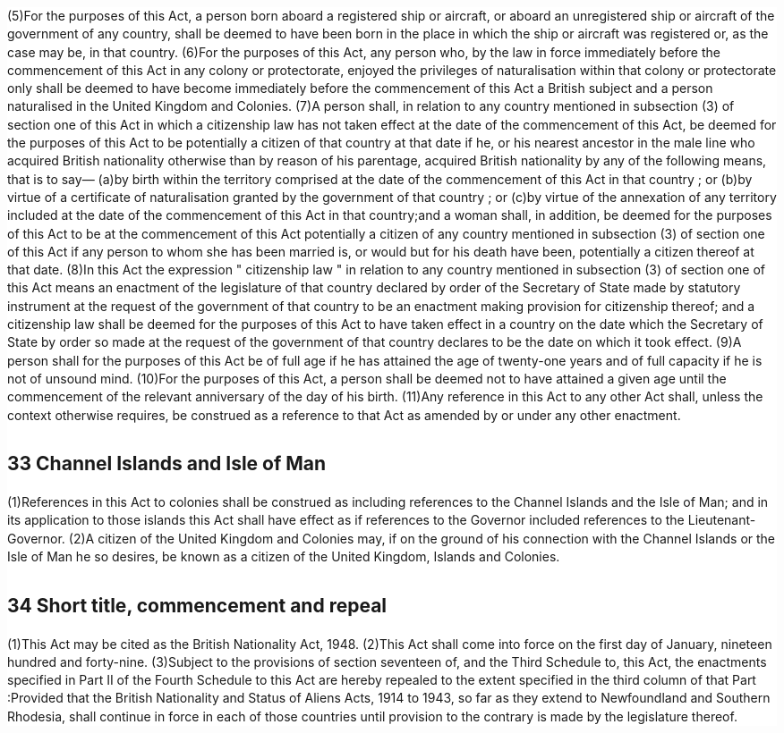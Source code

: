 (5)For the purposes of this Act, a person born aboard a registered ship or aircraft, or aboard an unregistered ship or aircraft of the government of any country, shall be deemed to have been born in the place in which the ship or aircraft was registered or, as the case may be, in that country.
(6)For the purposes of this Act, any person who, by the law in force immediately before the commencement of this Act in any colony or protectorate, enjoyed the privileges of naturalisation within that colony or protectorate only shall be deemed to have become immediately before the commencement of this Act a British subject and a person naturalised in the United Kingdom and Colonies.
(7)A person shall, in relation to any country mentioned in subsection (3) of section one of this Act in which a citizenship law has not taken effect at the date of the commencement of this Act, be deemed for the purposes of this Act to be potentially a citizen of that country at that date if he, or his nearest ancestor in the male line who acquired British nationality otherwise than by reason of his parentage, acquired British nationality by any of the following means, that is to say—
(a)by birth within the territory comprised at the date of the commencement of this Act in that country ; or
(b)by virtue of a certificate of naturalisation granted by the government of that country ; or
(c)by virtue of the annexation of any territory included at the date of the commencement of this Act in that country;and a woman shall, in addition, be deemed for the purposes of this Act to be at the commencement of this Act potentially a citizen of any country mentioned in subsection (3) of section one of this Act if any person to whom she has been married is, or would but for his death have been, potentially a citizen thereof at that date.
(8)In this Act the expression " citizenship law " in relation to any country mentioned in subsection (3) of section one of this Act means an enactment of the legislature of that country declared by order of the Secretary of State made by statutory instrument at the request of the government of that country to be an enactment making provision for citizenship thereof; and a citizenship law shall be deemed for the purposes of this Act to have taken effect in a country on the date which the Secretary of State by order so made at the request of the government of that country declares to be the date on which it took effect.
(9)A person shall for the purposes of this Act be of full age if he has attained the age of twenty-one years and of full capacity if he is not of unsound mind.
(10)For the purposes of this Act, a person shall be deemed not to have attained a given age until the commencement of the relevant anniversary of the day of his birth.
(11)Any reference in this Act to any other Act shall, unless the context otherwise requires, be construed as a reference to that Act as amended by or under any other enactment.
## 33 Channel Islands and Isle of Man
(1)References in this Act to colonies shall be construed as including references to the Channel Islands and the Isle of Man; and in its application to those islands this Act shall have effect as if references to the Governor included references to the Lieutenant-Governor.
(2)A citizen of the United Kingdom and Colonies may, if on the ground of his connection with the Channel Islands or the Isle of Man he so desires, be known as a citizen of the United Kingdom, Islands and Colonies.
## 34 Short title, commencement and repeal
(1)This Act may be cited as the British Nationality Act, 1948.
(2)This Act shall come into force on the first day of January, nineteen hundred and forty-nine.
(3)Subject to the provisions of section seventeen of, and the Third Schedule to, this Act, the enactments specified in Part II of the Fourth Schedule to this Act are hereby repealed to the extent specified in the third column of that Part :Provided that the British Nationality and Status of Aliens Acts, 1914 to 1943, so far as they extend to Newfoundland and Southern Rhodesia, shall continue in force in each of those countries until provision to the contrary is made by the legislature thereof.

